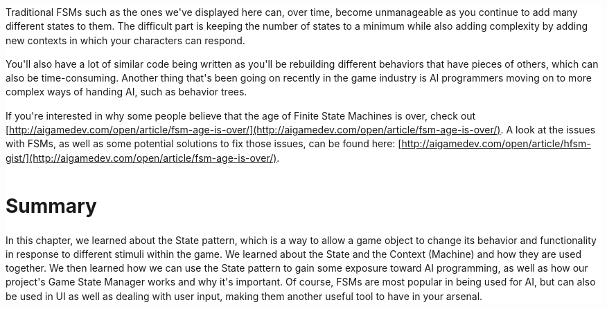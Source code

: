 Traditional FSMs such as the ones we've displayed here can, over time, become unmanageable as you continue to add many different states to them. The difficult part is keeping the number of states to a minimum while also adding complexity by adding new contexts in which your characters can respond.

You'll also have a lot of similar code being written as you'll be rebuilding different behaviors that have pieces of others, which can also be time-consuming. Another thing that's been going on recently in the game industry is AI programmers moving on to more complex ways of handing AI, such as behavior trees.

If you're interested in why some people believe that the age of Finite State Machines is over, check out [http://aigamedev.com/open/article/fsm-age-is-over/](http://aigamedev.com/open/article/fsm-age-is-over/). A look at the issues with FSMs, as well as some potential solutions to fix those issues, can be found here: [http://aigamedev.com/open/article/hfsm-gist/](http://aigamedev.com/open/article/fsm-age-is-over/).

# Summary

In this chapter, we learned about the State pattern, which is a way to allow a game object to change its behavior and functionality in response to different stimuli within the game. We learned about the State and the Context (Machine) and how they are used together. We then learned how we can use the State pattern to gain some exposure toward AI programming, as well as how our project's Game State Manager works and why it's important. Of course, FSMs are most popular in being used for AI, but can also be used in UI as well as dealing with user input, making them another useful tool to have in your arsenal.